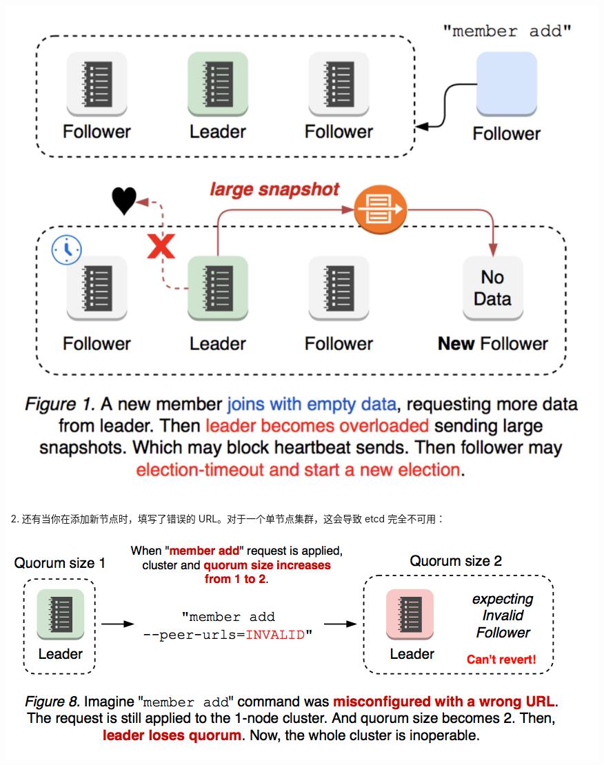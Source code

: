 ![alt text](image-23.png)

2. 还有当你在添加新节点时，填写了错误的 URL。对于一个单节点集群，这会导致 etcd 完全不可用：

![alt text](image-24.png)
